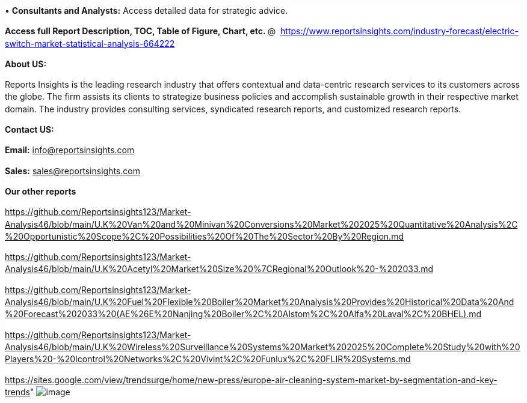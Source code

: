 • <strong>Consultants and Analysts:</strong> Access detailed data for strategic advice.
</ul>
<strong>Access full Report Description, TOC, Table of Figure, Chart, etc. </strong>@  <a href=https://www.reportsinsights.com/industry-forecast/electric-switch-market-statistical-analysis-664222 style=color:#0000ff;>https://www.reportsinsights.com/industry-forecast/electric-switch-market-statistical-analysis-664222</a></font>

<strong><strong>About US</strong>:</strong>

Reports Insights is the leading research industry that offers contextual and data-centric research services to its customers across the globe. The firm assists its clients to strategize business policies and accomplish sustainable growth in their respective market domain. The industry provides consulting services, syndicated research reports, and customized research reports.

<strong>Contact US:</strong>

<p class=""""><b>Email:</b> <a href=mailto:info@reportsinsights.com>info@reportsinsights.com</a></p>
<p class=""""><b>Sales:</b> <a href=mailto:sales@reportsinsights.com>sales@reportsinsights.com</a></p>

<strong>Our other reports</strong>

<a href=https://github.com/Reportsinsights123/Market-Analysis46/blob/main/U.K%20Van%20and%20Minivan%20Conversions%20Market%202025%20Quantitative%20Analysis%2C%20Opportunistic%20Scope%2C%20Possibilities%20Of%20The%20Sector%20By%20Region.md>https://github.com/Reportsinsights123/Market-Analysis46/blob/main/U.K%20Van%20and%20Minivan%20Conversions%20Market%202025%20Quantitative%20Analysis%2C%20Opportunistic%20Scope%2C%20Possibilities%20Of%20The%20Sector%20By%20Region.md</a>

<a href=https://github.com/Reportsinsights123/Market-Analysis46/blob/main/U.K%20Acetyl%20Market%20Size%20%7CRegional%20Outlook%20-%202033.md>https://github.com/Reportsinsights123/Market-Analysis46/blob/main/U.K%20Acetyl%20Market%20Size%20%7CRegional%20Outlook%20-%202033.md</a>

<a href=https://github.com/Reportsinsights123/Market-Analysis46/blob/main/U.K%20Fuel%20Flexible%20Boiler%20Market%20Analysis%20Provides%20Historical%20Data%20And%20Forecast%202033%20(AE%26E%20Nanjing%20Boiler%2C%20Alstom%2C%20Alfa%20Laval%2C%20BHEL).md>https://github.com/Reportsinsights123/Market-Analysis46/blob/main/U.K%20Fuel%20Flexible%20Boiler%20Market%20Analysis%20Provides%20Historical%20Data%20And%20Forecast%202033%20(AE%26E%20Nanjing%20Boiler%2C%20Alstom%2C%20Alfa%20Laval%2C%20BHEL).md</a>

<a href=https://github.com/Reportsinsights123/Market-Analysis46/blob/main/U.K%20Wireless%20Surveillance%20Systems%20Market%202025%20Complete%20Study%20with%20Players%20-%20Icontrol%20Networks%2C%20Vivint%2C%20Funlux%2C%20FLIR%20Systems.md>https://github.com/Reportsinsights123/Market-Analysis46/blob/main/U.K%20Wireless%20Surveillance%20Systems%20Market%202025%20Complete%20Study%20with%20Players%20-%20Icontrol%20Networks%2C%20Vivint%2C%20Funlux%2C%20FLIR%20Systems.md</a>

<a href=https://sites.google.com/view/trendsurge/home/new-press/europe-air-cleaning-system-market-by-segmentation-and-key-trends>https://sites.google.com/view/trendsurge/home/new-press/europe-air-cleaning-system-market-by-segmentation-and-key-trends</a>"
![image](https://github.com/user-attachments/assets/16ca6be5-c919-4b73-9eeb-71913c0d20bb)

